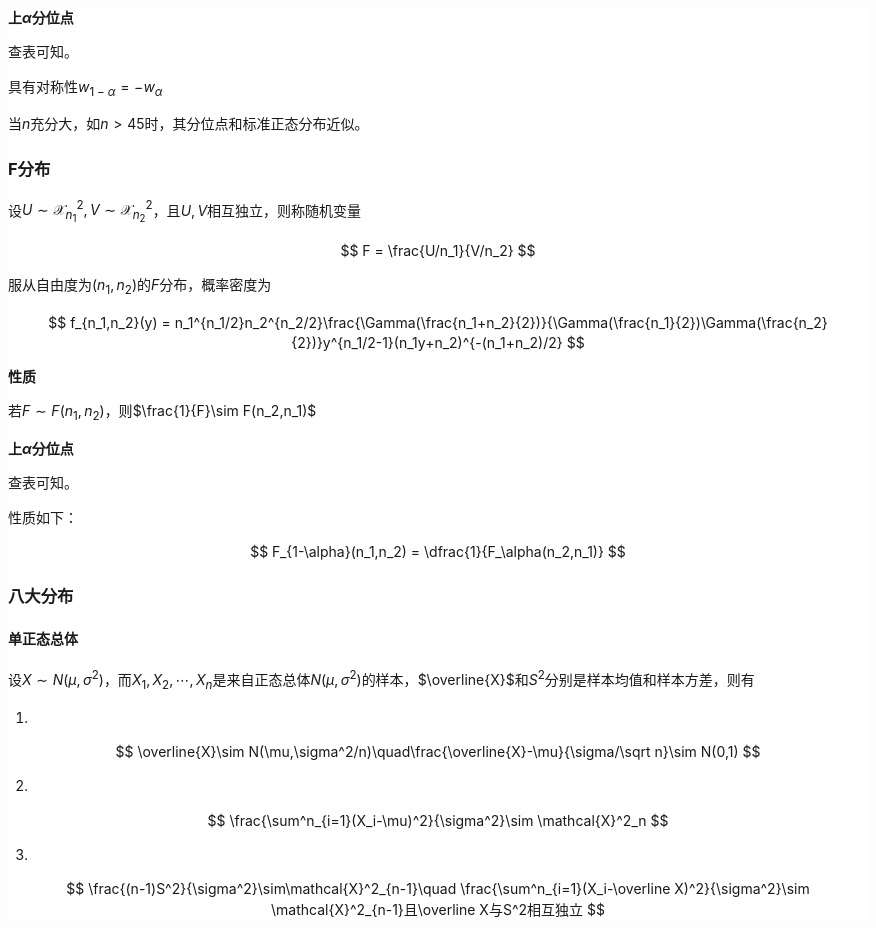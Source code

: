 **上$\alpha$分位点**

查表可知。

具有对称性$w_{1-\alpha}=-w_\alpha$

当$n$充分大，如$n>45$时，其分位点和标准正态分布近似。

### F分布

设$U\sim\mathcal{X}_{n_1}^2,V\sim\mathcal{X}_{n_2}^2$，且$U,V$相互独立，则称随机变量

$$
F = \frac{U/n_1}{V/n_2}
$$

服从自由度为$(n_1,n_2)$的$F$分布，概率密度为

$$
f_{n_1,n_2}(y) = n_1^{n_1/2}n_2^{n_2/2}\frac{\Gamma(\frac{n_1+n_2}{2})}{\Gamma(\frac{n_1}{2})\Gamma(\frac{n_2}{2})}y^{n_1/2-1}(n_1y+n_2)^{-(n_1+n_2)/2}
$$

**性质**

若$F\sim F(n_1,n_2)$，则$\frac{1}{F}\sim F(n_2,n_1)$

**上$\alpha$分位点**

查表可知。

性质如下：

$$
F_{1-\alpha}(n_1,n_2) = \dfrac{1}{F_\alpha(n_2,n_1)}
$$

### 八大分布

#### 单正态总体

设$X\sim N(\mu,\sigma^2)$，而$X_1,X_2,\cdots,X_n$是来自正态总体$N(\mu,\sigma^2)$的样本，$\overline{X}$和$S^2$分别是样本均值和样本方差，则有

1. 

$$
\overline{X}\sim N(\mu,\sigma^2/n)\quad\frac{\overline{X}-\mu}{\sigma/\sqrt n}\sim N(0,1)
$$

2. 

$$
\frac{\sum^n_{i=1}(X_i-\mu)^2}{\sigma^2}\sim \mathcal{X}^2_n
$$

3. 

$$
\frac{(n-1)S^2}{\sigma^2}\sim\mathcal{X}^2_{n-1}\quad \frac{\sum^n_{i=1}(X_i-\overline X)^2}{\sigma^2}\sim \mathcal{X}^2_{n-1}且\overline X与S^2相互独立
$$
